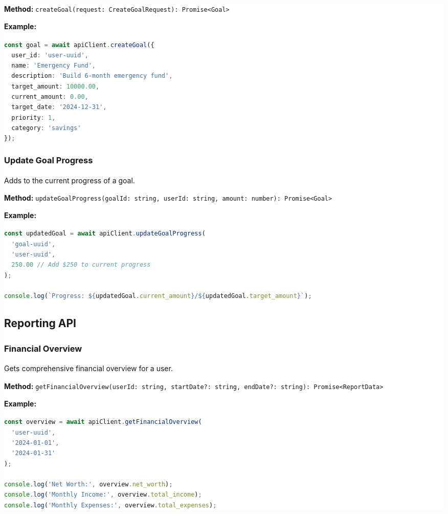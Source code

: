 **Method:** `createGoal(request: CreateGoalRequest): Promise<Goal>`

**Example:**
```typescript
const goal = await apiClient.createGoal({
  user_id: 'user-uuid',
  name: 'Emergency Fund',
  description: 'Build 6-month emergency fund',
  target_amount: 10000.00,
  current_amount: 0.00,
  target_date: '2024-12-31',
  priority: 1,
  category: 'savings'
});
```

### Update Goal Progress

Adds to the current progress of a goal.

**Method:** `updateGoalProgress(goalId: string, userId: string, amount: number): Promise<Goal>`

**Example:**

```typescript
const updatedGoal = await apiClient.updateGoalProgress(
  'goal-uuid',
  'user-uuid',
  250.00 // Add $250 to current progress
);

console.log(`Progress: ${updatedGoal.current_amount}/${updatedGoal.target_amount}`);
```

## Reporting API

### Financial Overview

Gets comprehensive financial overview for a user.

**Method:** `getFinancialOverview(userId: string, startDate?: string, endDate?: string): Promise<ReportData>`

**Example:**

```typescript
const overview = await apiClient.getFinancialOverview(
  'user-uuid',
  '2024-01-01',
  '2024-01-31'
);

console.log('Net Worth:', overview.net_worth);
console.log('Monthly Income:', overview.total_income);
console.log('Monthly Expenses:', overview.total_expenses);
```
